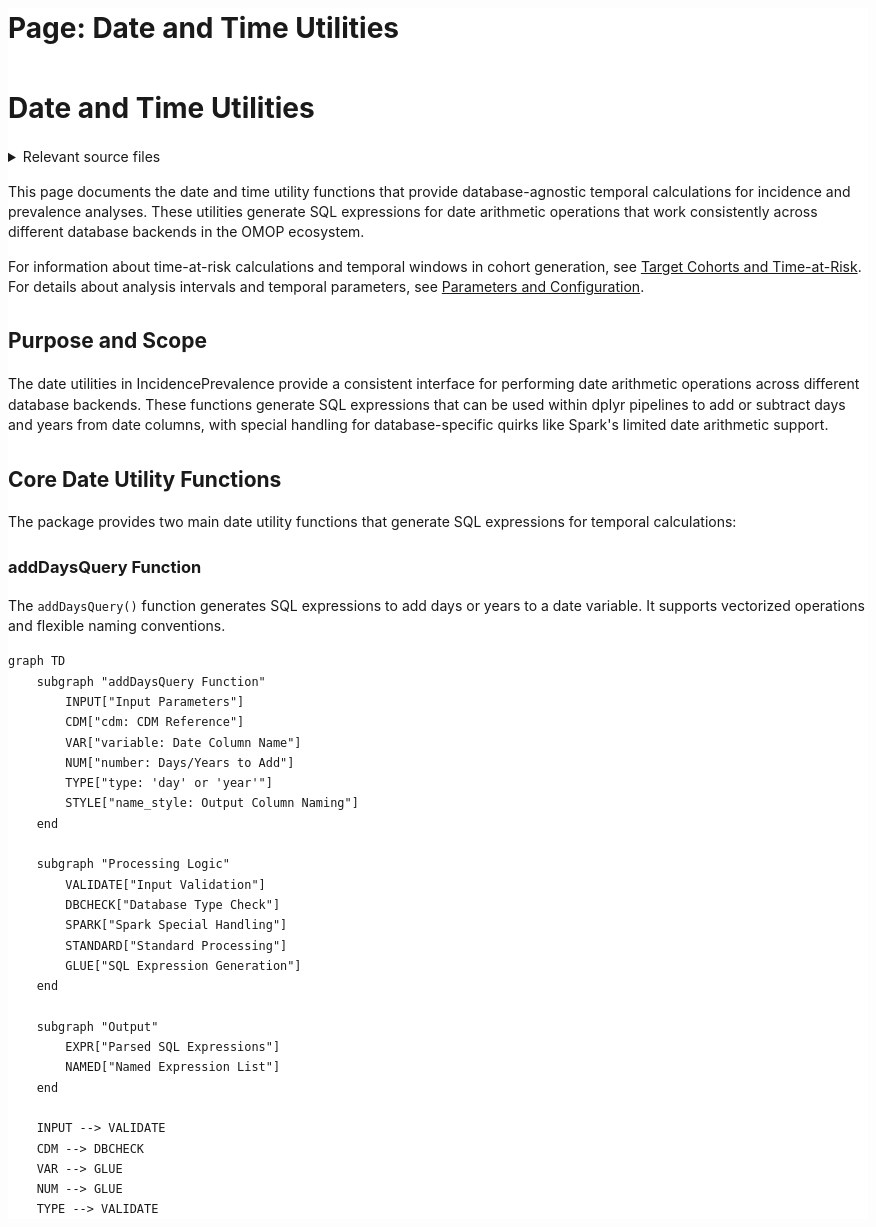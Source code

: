 # Page: Date and Time Utilities

# Date and Time Utilities

<details><summary>Relevant source files</summary></details>



This page documents the date and time utility functions that provide database-agnostic temporal calculations for incidence and prevalence analyses. These utilities generate SQL expressions for date arithmetic operations that work consistently across different database backends in the OMOP ecosystem.

For information about time-at-risk calculations and temporal windows in cohort generation, see [Target Cohorts and Time-at-Risk](#4.2). For details about analysis intervals and temporal parameters, see [Parameters and Configuration](#5.3).

## Purpose and Scope

The date utilities in IncidencePrevalence provide a consistent interface for performing date arithmetic operations across different database backends. These functions generate SQL expressions that can be used within dplyr pipelines to add or subtract days and years from date columns, with special handling for database-specific quirks like Spark's limited date arithmetic support.

## Core Date Utility Functions

The package provides two main date utility functions that generate SQL expressions for temporal calculations:

### addDaysQuery Function

The `addDaysQuery()` function generates SQL expressions to add days or years to a date variable. It supports vectorized operations and flexible naming conventions.

```mermaid
graph TD
    subgraph "addDaysQuery Function"
        INPUT["Input Parameters"]
        CDM["cdm: CDM Reference"]
        VAR["variable: Date Column Name"]
        NUM["number: Days/Years to Add"]
        TYPE["type: 'day' or 'year'"]
        STYLE["name_style: Output Column Naming"]
    end
    
    subgraph "Processing Logic"
        VALIDATE["Input Validation"]
        DBCHECK["Database Type Check"]
        SPARK["Spark Special Handling"]
        STANDARD["Standard Processing"]
        GLUE["SQL Expression Generation"]
    end
    
    subgraph "Output"
        EXPR["Parsed SQL Expressions"]
        NAMED["Named Expression List"]
    end
    
    INPUT --> VALIDATE
    CDM --> DBCHECK
    VAR --> GLUE
    NUM --> GLUE
    TYPE --> VALIDATE
```